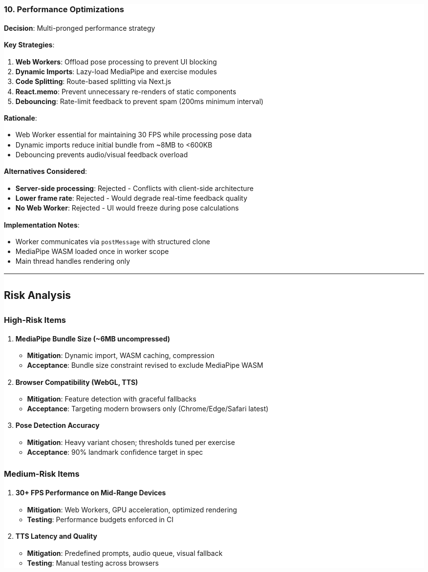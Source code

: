 
### 10. Performance Optimizations

**Decision**: Multi-pronged performance strategy

**Key Strategies**:
1. **Web Workers**: Offload pose processing to prevent UI blocking
2. **Dynamic Imports**: Lazy-load MediaPipe and exercise modules
3. **Code Splitting**: Route-based splitting via Next.js
4. **React.memo**: Prevent unnecessary re-renders of static components
5. **Debouncing**: Rate-limit feedback to prevent spam (200ms minimum interval)

**Rationale**:
- Web Worker essential for maintaining 30 FPS while processing pose data
- Dynamic imports reduce initial bundle from ~8MB to <600KB
- Debouncing prevents audio/visual feedback overload

**Alternatives Considered**:
- **Server-side processing**: Rejected - Conflicts with client-side architecture
- **Lower frame rate**: Rejected - Would degrade real-time feedback quality
- **No Web Worker**: Rejected - UI would freeze during pose calculations

**Implementation Notes**:
- Worker communicates via `postMessage` with structured clone
- MediaPipe WASM loaded once in worker scope
- Main thread handles rendering only

---

## Risk Analysis

### High-Risk Items

1. **MediaPipe Bundle Size (~6MB uncompressed)**
   - **Mitigation**: Dynamic import, WASM caching, compression
   - **Acceptance**: Bundle size constraint revised to exclude MediaPipe WASM

2. **Browser Compatibility (WebGL, TTS)**
   - **Mitigation**: Feature detection with graceful fallbacks
   - **Acceptance**: Targeting modern browsers only (Chrome/Edge/Safari latest)

3. **Pose Detection Accuracy**
   - **Mitigation**: Heavy variant chosen; thresholds tuned per exercise
   - **Acceptance**: 90% landmark confidence target in spec

### Medium-Risk Items

1. **30+ FPS Performance on Mid-Range Devices**
   - **Mitigation**: Web Workers, GPU acceleration, optimized rendering
   - **Testing**: Performance budgets enforced in CI

2. **TTS Latency and Quality**
   - **Mitigation**: Predefined prompts, audio queue, visual fallback
   - **Testing**: Manual testing across browsers
